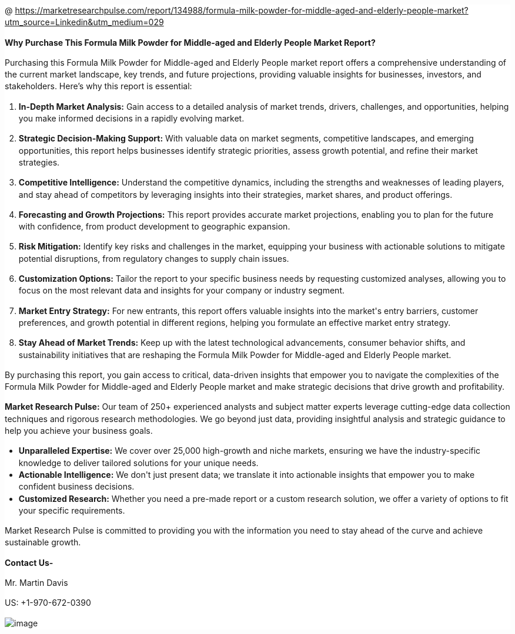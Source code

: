 @&nbsp;<a href="https://marketresearchpulse.com/report/134988/formula-milk-powder-for-middle-aged-and-elderly-people-market?utm_source=Linkedin&utm_medium=029">https://marketresearchpulse.com/report/134988/formula-milk-powder-for-middle-aged-and-elderly-people-market?utm_source=Linkedin&utm_medium=029</a></strong></p><p><strong>Why Purchase This Formula Milk Powder for Middle-aged and Elderly People Market Report?</strong></p><p>Purchasing this Formula Milk Powder for Middle-aged and Elderly People market report offers a comprehensive understanding of the current market landscape, key trends, and future projections, providing valuable insights for businesses, investors, and stakeholders. Here&rsquo;s why this report is essential:</p><ol><li><p><strong>In-Depth Market Analysis:</strong> Gain access to a detailed analysis of market trends, drivers, challenges, and opportunities, helping you make informed decisions in a rapidly evolving market.</p></li><li><p><strong>Strategic Decision-Making Support:</strong> With valuable data on market segments, competitive landscapes, and emerging opportunities, this report helps businesses identify strategic priorities, assess growth potential, and refine their market strategies.</p></li><li><p><strong>Competitive Intelligence:</strong> Understand the competitive dynamics, including the strengths and weaknesses of leading players, and stay ahead of competitors by leveraging insights into their strategies, market shares, and product offerings.</p></li><li><p><strong>Forecasting and Growth Projections:</strong> This report provides accurate market projections, enabling you to plan for the future with confidence, from product development to geographic expansion.</p></li><li><p><strong>Risk Mitigation:</strong> Identify key risks and challenges in the market, equipping your business with actionable solutions to mitigate potential disruptions, from regulatory changes to supply chain issues.</p></li><li><p><strong>Customization Options:</strong> Tailor the report to your specific business needs by requesting customized analyses, allowing you to focus on the most relevant data and insights for your company or industry segment.</p></li><li><p><strong>Market Entry Strategy:</strong> For new entrants, this report offers valuable insights into the market's entry barriers, customer preferences, and growth potential in different regions, helping you formulate an effective market entry strategy.</p></li><li><p><strong>Stay Ahead of Market Trends:</strong> Keep up with the latest technological advancements, consumer behavior shifts, and sustainability initiatives that are reshaping the Formula Milk Powder for Middle-aged and Elderly People market.</p></li></ol><p>By purchasing this report, you gain access to critical, data-driven insights that empower you to navigate the complexities of the Formula Milk Powder for Middle-aged and Elderly People market and make strategic decisions that drive growth and profitability.</p><p><strong>Market Research Pulse:</strong>&nbsp;Our team of 250+ experienced analysts and subject matter experts leverage cutting-edge data collection techniques and rigorous research methodologies. We go beyond just data, providing insightful analysis and strategic guidance to help you achieve your business goals.</p><ul><li><strong>Unparalleled Expertise:</strong>&nbsp;We cover over 25,000 high-growth and niche markets, ensuring we have the industry-specific knowledge to deliver tailored solutions for your unique needs.</li><li><strong>Actionable Intelligence:</strong>&nbsp;We don't just present data; we translate it into actionable insights that empower you to make confident business decisions.</li><li><strong>Customized Research:</strong>&nbsp;Whether you need a pre-made report or a custom research solution, we offer a variety of options to fit your specific requirements.</li></ul><p>Market Research Pulse is committed to providing you with the information you need to stay ahead of the curve and achieve sustainable growth.</p><p><strong>Contact Us-</strong></p><p>Mr. Martin Davis</p><p>US: +1-970-672-0390</p>
![image](https://github.com/user-attachments/assets/3f5bcbf3-7ffd-42b4-9ef1-89827d7e1442)
